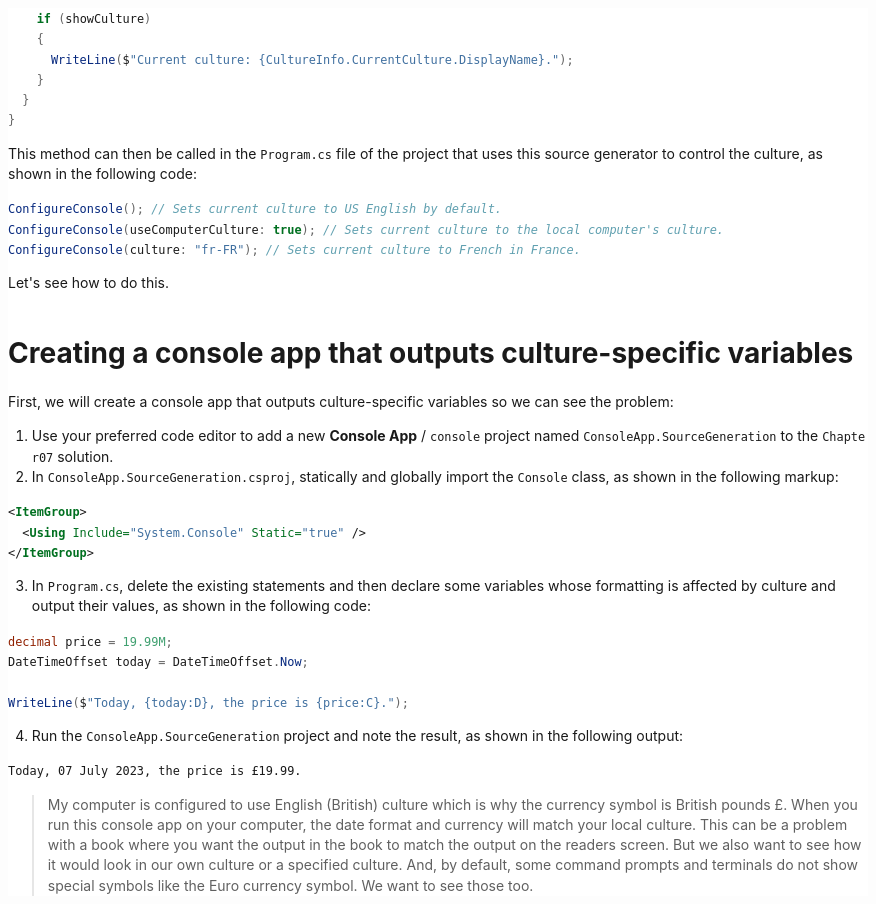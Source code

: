 ```cs
    if (showCulture)
    {
      WriteLine($"Current culture: {CultureInfo.CurrentCulture.DisplayName}.");
    }
  }
}
```

This method can then be called in the `Program.cs` file of the project that uses this source generator to control the culture, as shown in the following code:
```cs
ConfigureConsole(); // Sets current culture to US English by default.
ConfigureConsole(useComputerCulture: true); // Sets current culture to the local computer's culture.
ConfigureConsole(culture: "fr-FR"); // Sets current culture to French in France.
```

Let's see how to do this. 

# Creating a console app that outputs culture-specific variables

First, we will create a console app that outputs culture-specific variables so we can see the problem:

1.	Use your preferred code editor to add a new **Console App** / `console` project named `ConsoleApp.SourceGeneration` to the `Chapter07` solution.
2.	In `ConsoleApp.SourceGeneration.csproj`, statically and globally import the `Console` class, as shown in the following markup:
```xml
<ItemGroup>
  <Using Include="System.Console" Static="true" />
</ItemGroup>
```
3.  In `Program.cs`, delete the existing statements and then declare some variables whose formatting is affected by culture and output their values, as shown in the following code:
```cs
decimal price = 19.99M;
DateTimeOffset today = DateTimeOffset.Now;

WriteLine($"Today, {today:D}, the price is {price:C}.");
```
4.  Run the `ConsoleApp.SourceGeneration` project and note the result, as shown in the following output:
```
Today, 07 July 2023, the price is £19.99.
```

> My computer is configured to use English (British) culture which is why the currency symbol is British pounds £. When you run this console app on your computer, the date format and currency will match your local culture. This can be a problem with a book where you want the output in the book to match the output on the readers screen. But we also want to see how it would look in our own culture or a specified culture. And, by default, some command prompts and terminals do not show special symbols like the Euro currency symbol. We want to see those too.
